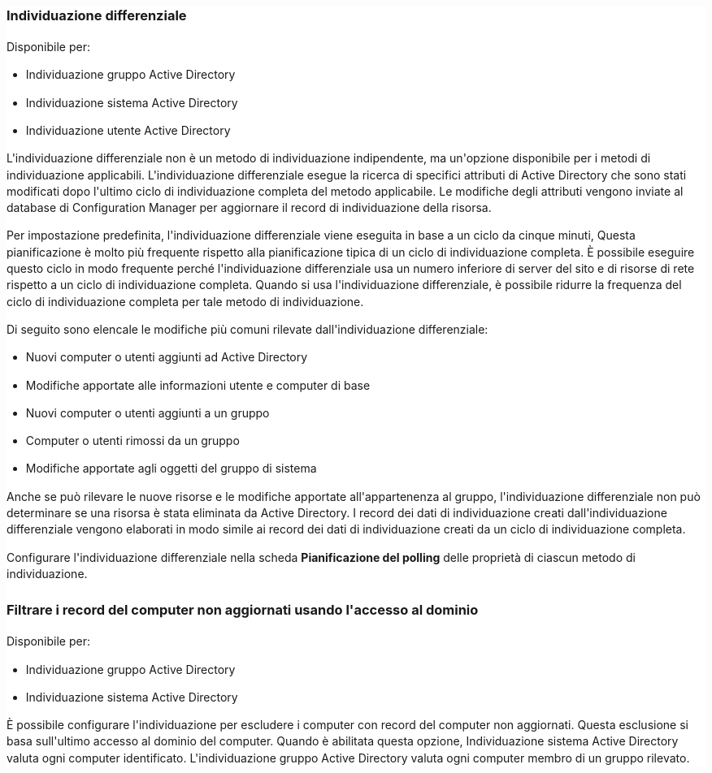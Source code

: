 
###  <a name="delta-discovery"></a><a name="bkmk_delta"></a> Individuazione differenziale  
Disponibile per:  

-   Individuazione gruppo Active Directory  

-   Individuazione sistema Active Directory  

-   Individuazione utente Active Directory  

L'individuazione differenziale non è un metodo di individuazione indipendente, ma un'opzione disponibile per i metodi di individuazione applicabili. L'individuazione differenziale esegue la ricerca di specifici attributi di Active Directory che sono stati modificati dopo l'ultimo ciclo di individuazione completa del metodo applicabile. Le modifiche degli attributi vengono inviate al database di Configuration Manager per aggiornare il record di individuazione della risorsa.  

Per impostazione predefinita, l'individuazione differenziale viene eseguita in base a un ciclo da cinque minuti, Questa pianificazione è molto più frequente rispetto alla pianificazione tipica di un ciclo di individuazione completa. È possibile eseguire questo ciclo in modo frequente perché l'individuazione differenziale usa un numero inferiore di server del sito e di risorse di rete rispetto a un ciclo di individuazione completa. Quando si usa l'individuazione differenziale, è possibile ridurre la frequenza del ciclo di individuazione completa per tale metodo di individuazione.  

Di seguito sono elencale le modifiche più comuni rilevate dall'individuazione differenziale:  

-   Nuovi computer o utenti aggiunti ad Active Directory  

-   Modifiche apportate alle informazioni utente e computer di base  

-   Nuovi computer o utenti aggiunti a un gruppo  

-   Computer o utenti rimossi da un gruppo  

-   Modifiche apportate agli oggetti del gruppo di sistema  

Anche se può rilevare le nuove risorse e le modifiche apportate all'appartenenza al gruppo, l'individuazione differenziale non può determinare se una risorsa è stata eliminata da Active Directory. I record dei dati di individuazione creati dall'individuazione differenziale vengono elaborati in modo simile ai record dei dati di individuazione creati da un ciclo di individuazione completa.  

Configurare l'individuazione differenziale nella scheda **Pianificazione del polling** delle proprietà di ciascun metodo di individuazione.  


###  <a name="filter-stale-computer-records-by-domain-logon"></a><a name="bkmk_stalelogon"></a> Filtrare i record del computer non aggiornati usando l'accesso al dominio  
Disponibile per:  

-   Individuazione gruppo Active Directory  

-   Individuazione sistema Active Directory  

È possibile configurare l'individuazione per escludere i computer con record del computer non aggiornati. Questa esclusione si basa sull'ultimo accesso al dominio del computer. Quando è abilitata questa opzione, Individuazione sistema Active Directory valuta ogni computer identificato. L'individuazione gruppo Active Directory valuta ogni computer membro di un gruppo rilevato.  
